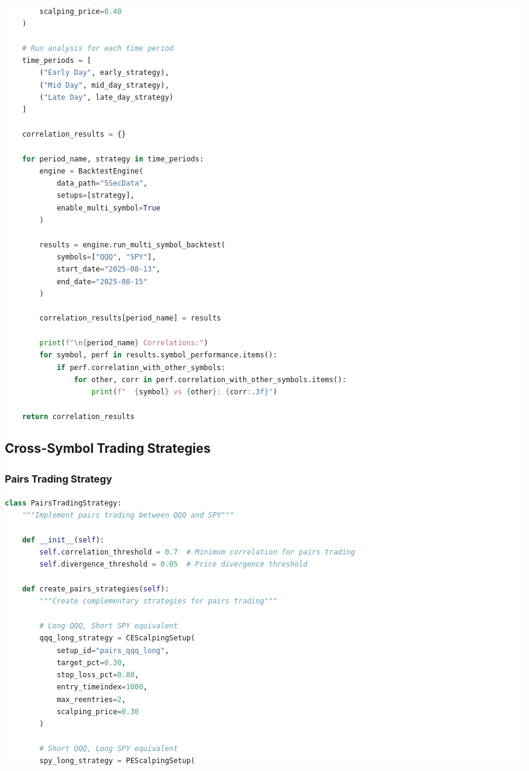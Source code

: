 ```python
        scalping_price=0.40
    )
    
    # Run analysis for each time period
    time_periods = [
        ("Early Day", early_strategy),
        ("Mid Day", mid_day_strategy),
        ("Late Day", late_day_strategy)
    ]
    
    correlation_results = {}
    
    for period_name, strategy in time_periods:
        engine = BacktestEngine(
            data_path="5SecData",
            setups=[strategy],
            enable_multi_symbol=True
        )
        
        results = engine.run_multi_symbol_backtest(
            symbols=["QQQ", "SPY"],
            start_date="2025-08-13",
            end_date="2025-08-15"
        )
        
        correlation_results[period_name] = results
        
        print(f"\n{period_name} Correlations:")
        for symbol, perf in results.symbol_performance.items():
            if perf.correlation_with_other_symbols:
                for other, corr in perf.correlation_with_other_symbols.items():
                    print(f"  {symbol} vs {other}: {corr:.3f}")
    
    return correlation_results
```

## Cross-Symbol Trading Strategies

### Pairs Trading Strategy
```python
class PairsTradingStrategy:
    """Implement pairs trading between QQQ and SPY"""
    
    def __init__(self):
        self.correlation_threshold = 0.7  # Minimum correlation for pairs trading
        self.divergence_threshold = 0.05  # Price divergence threshold
        
    def create_pairs_strategies(self):
        """Create complementary strategies for pairs trading"""
        
        # Long QQQ, Short SPY equivalent
        qqq_long_strategy = CEScalpingSetup(
            setup_id="pairs_qqq_long",
            target_pct=0.30,
            stop_loss_pct=0.80,
            entry_timeindex=1000,
            max_reentries=2,
            scalping_price=0.30
        )
        
        # Short QQQ, Long SPY equivalent
        spy_long_strategy = PEScalpingSetup(
```